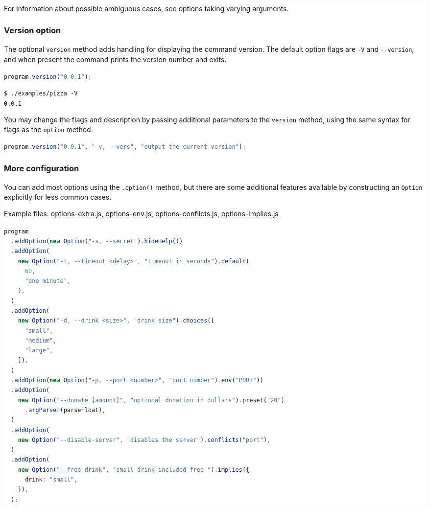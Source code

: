 For information about possible ambiguous cases, see
[options taking varying arguments](./docs/options-in-depth.md).

### Version option

The optional `version` method adds handling for displaying the command version.
The default option flags are `-V` and `--version`, and when present the command
prints the version number and exits.

```js
program.version("0.0.1");
```

```console
$ ./examples/pizza -V
0.0.1
```

You may change the flags and description by passing additional parameters to the
`version` method, using the same syntax for flags as the `option` method.

```js
program.version("0.0.1", "-v, --vers", "output the current version");
```

### More configuration

You can add most options using the `.option()` method, but there are some
additional features available by constructing an `Option` explicitly for less
common cases.

Example files: [options-extra.js](./examples/options-extra.js),
[options-env.js](./examples/options-env.js),
[options-conflicts.js](./examples/options-conflicts.js),
[options-implies.js](./examples/options-implies.js)

```js
program
  .addOption(new Option("-s, --secret").hideHelp())
  .addOption(
    new Option("-t, --timeout <delay>", "timeout in seconds").default(
      60,
      "one minute",
    ),
  )
  .addOption(
    new Option("-d, --drink <size>", "drink size").choices([
      "small",
      "medium",
      "large",
    ]),
  )
  .addOption(new Option("-p, --port <number>", "port number").env("PORT"))
  .addOption(
    new Option("--donate [amount]", "optional donation in dollars").preset("20")
      .argParser(parseFloat),
  )
  .addOption(
    new Option("--disable-server", "disables the server").conflicts("port"),
  )
  .addOption(
    new Option("--free-drink", "small drink included free ").implies({
      drink: "small",
    }),
  );
```
